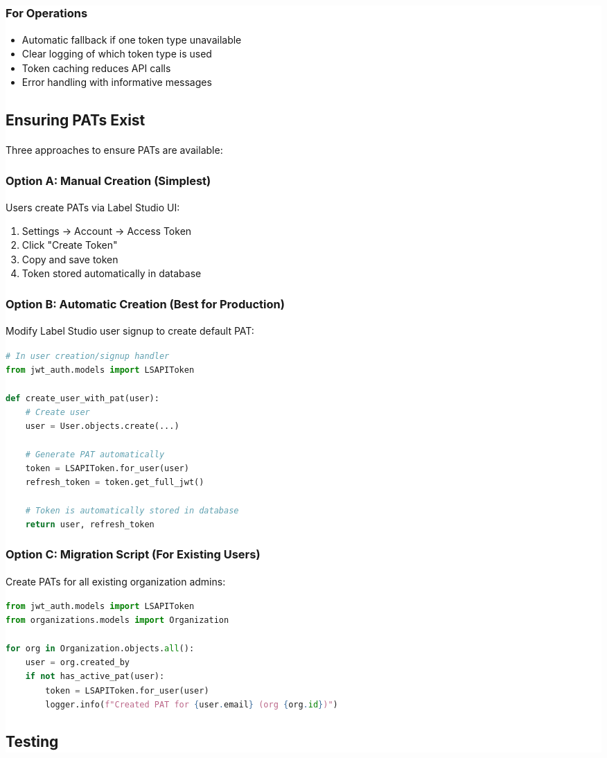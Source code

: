 ### For Operations
- Automatic fallback if one token type unavailable
- Clear logging of which token type is used
- Token caching reduces API calls
- Error handling with informative messages

## Ensuring PATs Exist

Three approaches to ensure PATs are available:

### Option A: Manual Creation (Simplest)
Users create PATs via Label Studio UI:
1. Settings → Account → Access Token
2. Click "Create Token"
3. Copy and save token
4. Token stored automatically in database

### Option B: Automatic Creation (Best for Production)
Modify Label Studio user signup to create default PAT:
```python
# In user creation/signup handler
from jwt_auth.models import LSAPIToken

def create_user_with_pat(user):
    # Create user
    user = User.objects.create(...)
    
    # Generate PAT automatically
    token = LSAPIToken.for_user(user)
    refresh_token = token.get_full_jwt()
    
    # Token is automatically stored in database
    return user, refresh_token
```

### Option C: Migration Script (For Existing Users)
Create PATs for all existing organization admins:
```python
from jwt_auth.models import LSAPIToken
from organizations.models import Organization

for org in Organization.objects.all():
    user = org.created_by
    if not has_active_pat(user):
        token = LSAPIToken.for_user(user)
        logger.info(f"Created PAT for {user.email} (org {org.id})")
```

## Testing
